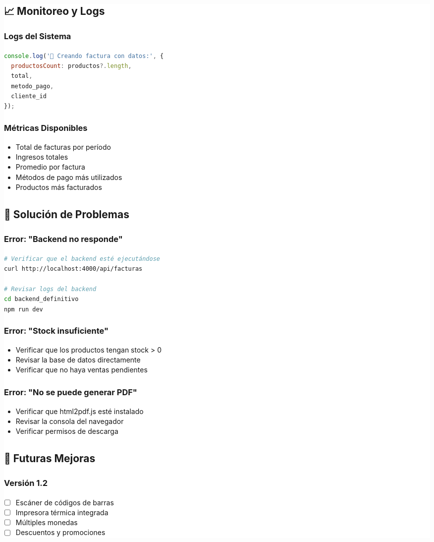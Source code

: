 ## 📈 **Monitoreo y Logs**

### **Logs del Sistema**
```javascript
console.log('🔄 Creando factura con datos:', {
  productosCount: productos?.length,
  total,
  metodo_pago,
  cliente_id
});
```

### **Métricas Disponibles**
- Total de facturas por período
- Ingresos totales
- Promedio por factura
- Métodos de pago más utilizados
- Productos más facturados

## 🚨 **Solución de Problemas**

### **Error: "Backend no responde"**
```bash
# Verificar que el backend esté ejecutándose
curl http://localhost:4000/api/facturas

# Revisar logs del backend
cd backend_definitivo
npm run dev
```

### **Error: "Stock insuficiente"**
- Verificar que los productos tengan stock > 0
- Revisar la base de datos directamente
- Verificar que no haya ventas pendientes

### **Error: "No se puede generar PDF"**
- Verificar que html2pdf.js esté instalado
- Revisar la consola del navegador
- Verificar permisos de descarga

## 🔮 **Futuras Mejoras**

### **Versión 1.2**
- [ ] Escáner de códigos de barras
- [ ] Impresora térmica integrada
- [ ] Múltiples monedas
- [ ] Descuentos y promociones
